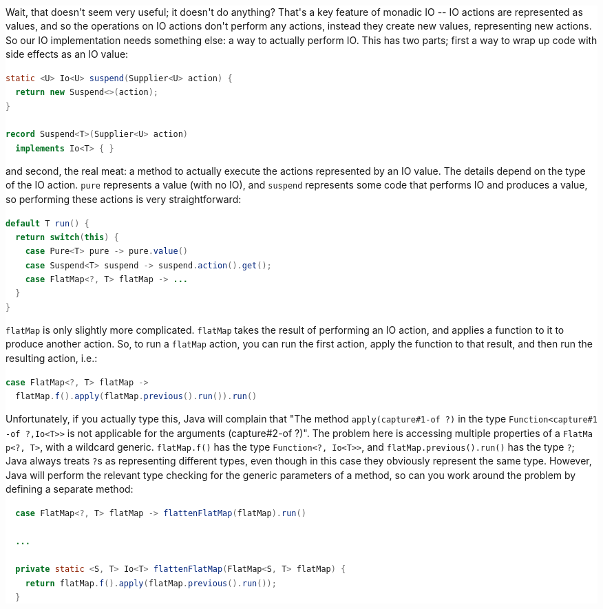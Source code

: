 Wait, that doesn't seem very useful; it doesn't do anything? That's a key
feature of monadic IO -- IO actions are represented as values, and so the
operations on IO actions don't perform any actions, instead they create new
values, representing new actions. So our IO implementation needs something else:
a way to actually perform IO. This has two parts; first a way to wrap up code
with side effects as an IO value:

```java
static <U> Io<U> suspend(Supplier<U> action) {
  return new Suspend<>(action);
}

record Suspend<T>(Supplier<U> action) 
  implements Io<T> { }
```

and second, the real meat: a method to actually execute the actions represented
by an IO value. The details depend on the type of the IO action. `pure`
represents a value (with no IO), and `suspend` represents some code that
performs IO and produces a value, so performing these actions is very
straightforward:

```java
default T run() {
  return switch(this) {
    case Pure<T> pure -> pure.value()
    case Suspend<T> suspend -> suspend.action().get();
    case FlatMap<?, T> flatMap -> ...
  }
}
```

`flatMap` is only slightly more complicated. `flatMap` takes the result of
performing an IO action, and applies a function to it to produce another action.
So, to run a `flatMap` action, you can run the first action, apply the function
to that result, and then run the resulting action, i.e.:

```java
case FlatMap<?, T> flatMap -> 
  flatMap.f().apply(flatMap.previous().run()).run()
```

Unfortunately, if you actually type this, Java will complain that "The method
`apply(capture#1-of ?)` in the type `Function<capture#1-of ?,Io<T>>` is not
applicable for the arguments (capture#2-of ?)". The problem here is accessing
multiple properties of a `FlatMap<?, T>`, with a wildcard generic. `flatMap.f()`
has the type `Function<?, Io<T>>`, and `flatMap.previous().run()` has the type
`?`; Java always treats `?`s as representing different types, even though in
this case they obviously represent the same type. However, Java will perform the
relevant type checking for the generic parameters of a method, so can you work
around the problem by defining a separate method:

```java
  case FlatMap<?, T> flatMap -> flattenFlatMap(flatMap).run()

  ...

  private static <S, T> Io<T> flattenFlatMap(FlatMap<S, T> flatMap) {
    return flatMap.f().apply(flatMap.previous().run());
  }
```
